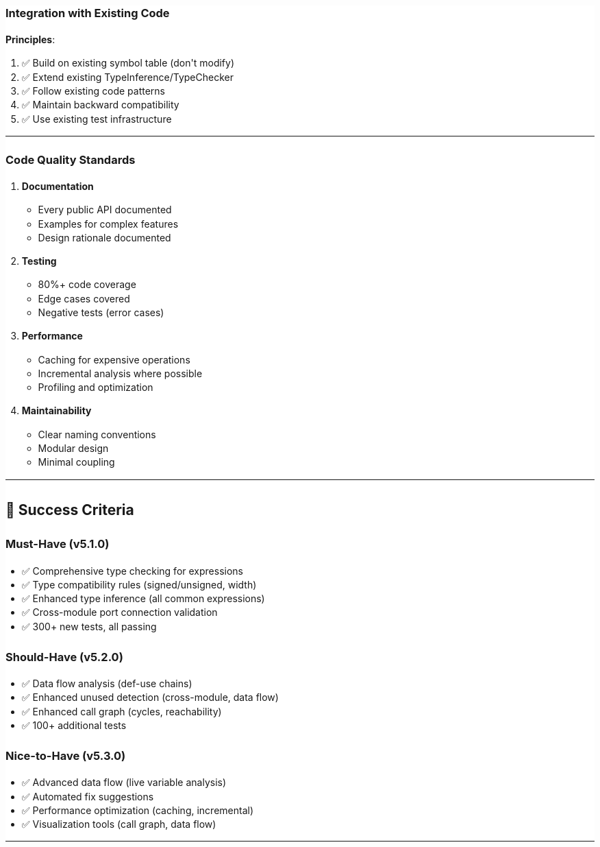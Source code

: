 
### Integration with Existing Code

**Principles**:
1. ✅ Build on existing symbol table (don't modify)
2. ✅ Extend existing TypeInference/TypeChecker
3. ✅ Follow existing code patterns
4. ✅ Maintain backward compatibility
5. ✅ Use existing test infrastructure

---

### Code Quality Standards

1. **Documentation**
   - Every public API documented
   - Examples for complex features
   - Design rationale documented

2. **Testing**
   - 80%+ code coverage
   - Edge cases covered
   - Negative tests (error cases)

3. **Performance**
   - Caching for expensive operations
   - Incremental analysis where possible
   - Profiling and optimization

4. **Maintainability**
   - Clear naming conventions
   - Modular design
   - Minimal coupling

---

## 🎯 Success Criteria

### Must-Have (v5.1.0)
- ✅ Comprehensive type checking for expressions
- ✅ Type compatibility rules (signed/unsigned, width)
- ✅ Enhanced type inference (all common expressions)
- ✅ Cross-module port connection validation
- ✅ 300+ new tests, all passing

### Should-Have (v5.2.0)
- ✅ Data flow analysis (def-use chains)
- ✅ Enhanced unused detection (cross-module, data flow)
- ✅ Enhanced call graph (cycles, reachability)
- ✅ 100+ additional tests

### Nice-to-Have (v5.3.0)
- ✅ Advanced data flow (live variable analysis)
- ✅ Automated fix suggestions
- ✅ Performance optimization (caching, incremental)
- ✅ Visualization tools (call graph, data flow)

---